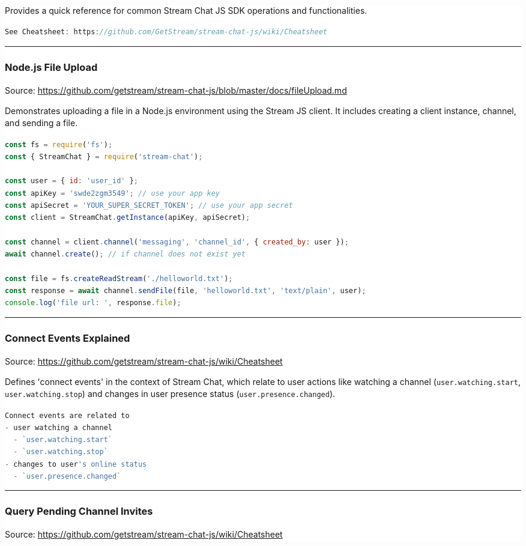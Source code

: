 Provides a quick reference for common Stream Chat JS SDK operations and functionalities.

```javascript
See Cheatsheet: https://github.com/GetStream/stream-chat-js/wiki/Cheatsheet
```

--------------------------------

### Node.js File Upload

Source: https://github.com/getstream/stream-chat-js/blob/master/docs/fileUpload.md

Demonstrates uploading a file in a Node.js environment using the Stream JS client. It includes creating a client instance, channel, and sending a file.

```js
const fs = require('fs');
const { StreamChat } = require('stream-chat');

const user = { id: 'user_id' };
const apiKey = 'swde2zgm3549'; // use your app key
const apiSecret = 'YOUR_SUPER_SECRET_TOKEN'; // use your app secret
const client = StreamChat.getInstance(apiKey, apiSecret);

const channel = client.channel('messaging', 'channel_id', { created_by: user });
await channel.create(); // if channel does not exist yet

const file = fs.createReadStream('./helloworld.txt');
const response = await channel.sendFile(file, 'helloworld.txt', 'text/plain', user);
console.log('file url: ', response.file);
```

--------------------------------

### Connect Events Explained

Source: https://github.com/getstream/stream-chat-js/wiki/Cheatsheet

Defines 'connect events' in the context of Stream Chat, which relate to user actions like watching a channel (`user.watching.start`, `user.watching.stop`) and changes in user presence status (`user.presence.changed`).

```javascript
Connect events are related to
- user watching a channel
  - `user.watching.start`
  - `user.watching.stop`
- changes to user's online status
  - `user.presence.changed`
```

--------------------------------

### Query Pending Channel Invites

Source: https://github.com/getstream/stream-chat-js/wiki/Cheatsheet
